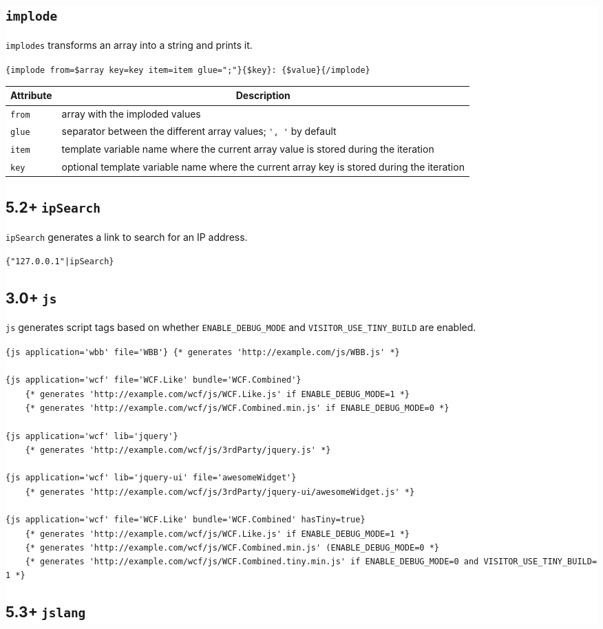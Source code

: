 
## `implode`

`implodes` transforms an array into a string and prints it.

```smarty
{implode from=$array key=key item=item glue=";"}{$key}: {$value}{/implode}
```

| Attribute | Description |
|-----------|-------------|
| `from` | array with the imploded values |
| `glue` | separator between the different array values; `', '` by default |
| `item` | template variable name where the current array value is stored during the iteration |
| `key` | optional template variable name where the current array key is stored during the iteration |


## <span class="label label-info">5.2+</span> `ipSearch`

`ipSearch` generates a link to search for an IP address.

```smarty
{"127.0.0.1"|ipSearch}
```


## <span class="label label-info">3.0+</span> `js`

`js` generates script tags based on whether `ENABLE_DEBUG_MODE` and `VISITOR_USE_TINY_BUILD` are enabled.

```smarty
{js application='wbb' file='WBB'} {* generates 'http://example.com/js/WBB.js' *}

{js application='wcf' file='WCF.Like' bundle='WCF.Combined'}
	{* generates 'http://example.com/wcf/js/WCF.Like.js' if ENABLE_DEBUG_MODE=1 *}
	{* generates 'http://example.com/wcf/js/WCF.Combined.min.js' if ENABLE_DEBUG_MODE=0 *}

{js application='wcf' lib='jquery'}
	{* generates 'http://example.com/wcf/js/3rdParty/jquery.js' *}

{js application='wcf' lib='jquery-ui' file='awesomeWidget'}
	{* generates 'http://example.com/wcf/js/3rdParty/jquery-ui/awesomeWidget.js' *}

{js application='wcf' file='WCF.Like' bundle='WCF.Combined' hasTiny=true}
	{* generates 'http://example.com/wcf/js/WCF.Like.js' if ENABLE_DEBUG_MODE=1 *}
	{* generates 'http://example.com/wcf/js/WCF.Combined.min.js' (ENABLE_DEBUG_MODE=0 *}
	{* generates 'http://example.com/wcf/js/WCF.Combined.tiny.min.js' if ENABLE_DEBUG_MODE=0 and VISITOR_USE_TINY_BUILD=1 *}
```


## <span class="label label-info">5.3+</span> `jslang`
